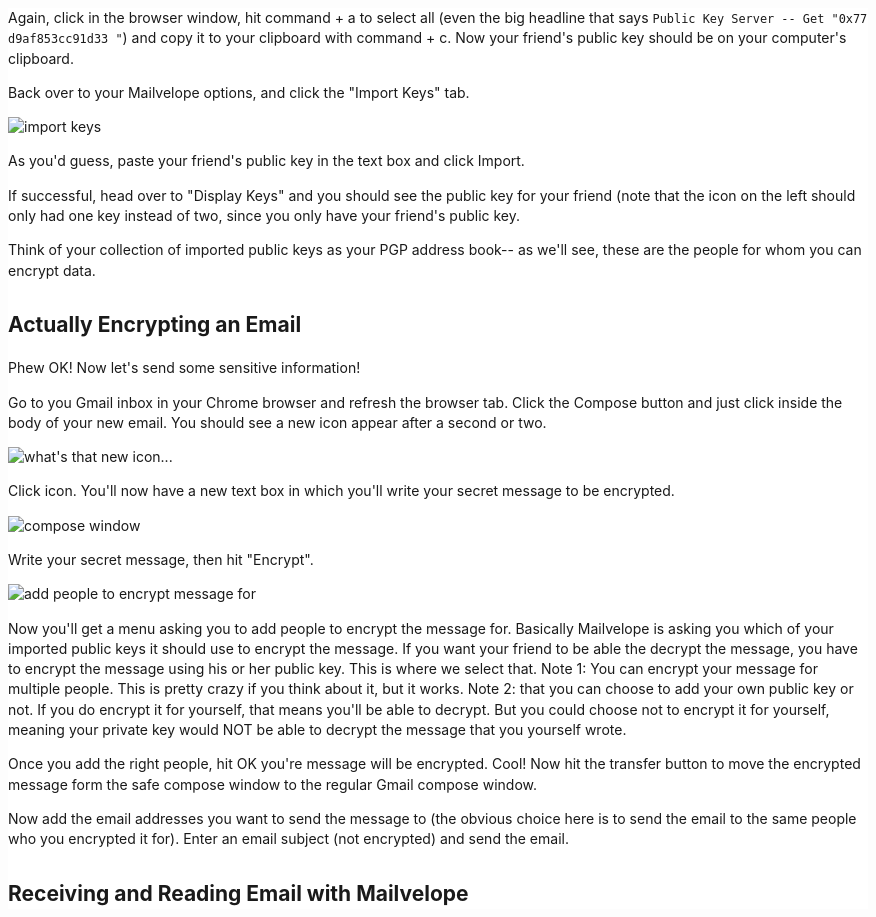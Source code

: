Again, click in the browser window, hit command + a to select all (even the big headline that says `Public Key Server -- Get "0x77d9af853cc91d33 "`) and copy it to your clipboard with command + c. Now your friend's public key should be on your computer's clipboard.

Back over to your Mailvelope options, and click the "Import Keys" tab. 

![import keys](http://i.imgur.com/cgGaIdz.png)

As you'd guess, paste your friend's public key in the text box and click Import. 

If successful, head over to "Display Keys" and you should see the public key for your friend (note that the icon on the left should only had one key instead of two, since you only have your friend's public key. 

Think of your collection of imported public keys as your PGP address book-- as we'll see, these are the people for whom you can encrypt data. 

## Actually Encrypting an Email

Phew OK! Now let's send some sensitive information! 

Go to you Gmail inbox in your Chrome browser and refresh the browser tab. Click the Compose button and just click inside the body of your new email. You should see a new icon appear after a second or two. 

![what's that new icon...](http://i.imgur.com/2gej4Hb.png)

Click icon. You'll now have a new text box in which you'll write your secret message to be encrypted. 

![compose window](http://i.imgur.com/WahVjEu.png)

Write your secret message, then hit "Encrypt". 

![add people to encrypt message for](http://i.imgur.com/KkN5rbs.png) 

Now you'll get a menu asking you to add people to encrypt the message for. Basically Mailvelope is asking you which of your imported public keys it should use to encrypt the message. If you want your friend to be able the decrypt the message, you have to encrypt the message using his or her public key. This is where we select that. Note 1: You can encrypt your message for multiple people. This is pretty crazy if you think about it, but it works. Note 2: that you can choose to add your own public key or not. If you do encrypt it for yourself, that means you'll be able to decrypt. But you could choose not to encrypt it for yourself, meaning your private key would NOT be able to decrypt the message that you yourself wrote. 

Once you add the right people, hit OK you're message will be encrypted. Cool! Now hit the transfer button to move the encrypted message form the safe compose window to the regular Gmail compose window. 

Now add the email addresses you want to send the message to (the obvious choice here is to send the email to the same people who you encrypted it for). Enter an email subject (not encrypted) and send the email. 

## Receiving and Reading Email with Mailvelope
 
